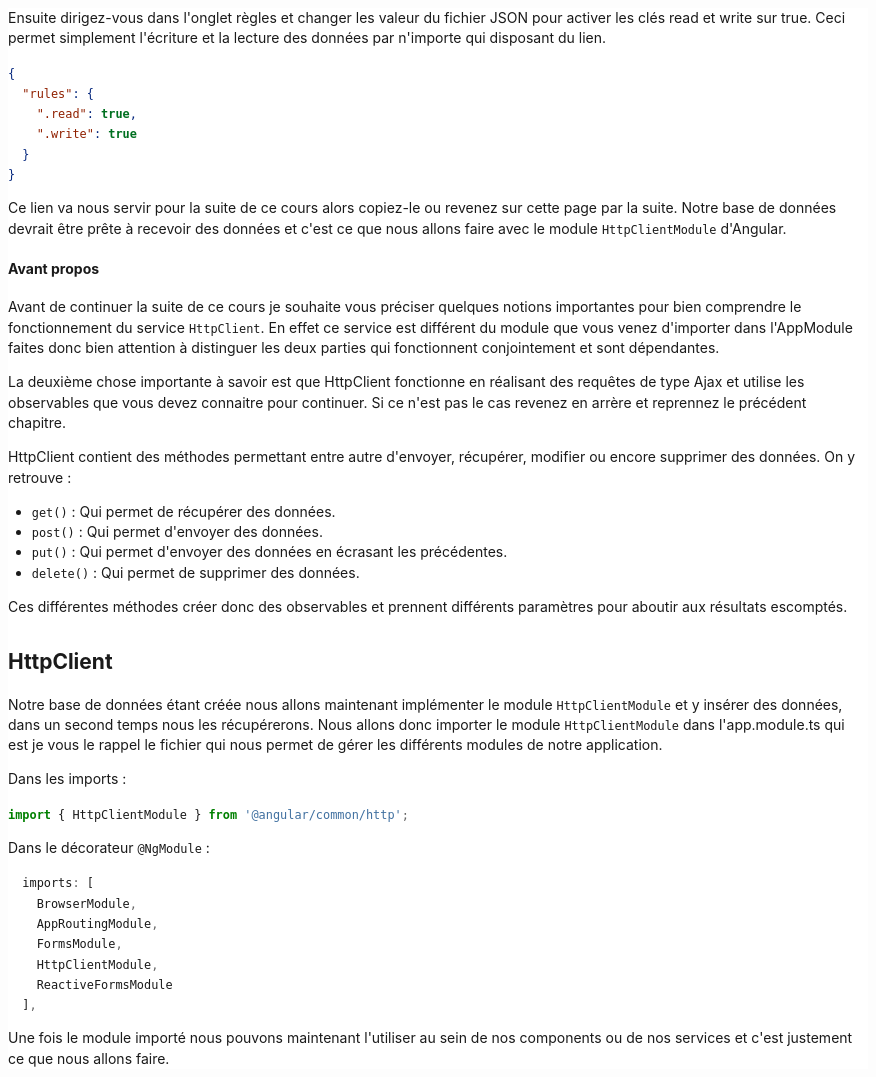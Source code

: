 Ensuite dirigez-vous dans l'onglet règles et changer les valeur du fichier JSON pour activer les clés read et write sur true. Ceci permet simplement l'écriture et la lecture des données par n'importe qui disposant du lien.

```json
{
  "rules": {
    ".read": true,
    ".write": true
  }
}
```

Ce lien va nous servir pour la suite de ce cours alors copiez-le ou revenez sur cette page par la suite. Notre base de données devrait être prête à recevoir des données et c'est ce que nous allons faire avec le module `HttpClientModule` d'Angular.



#### Avant propos

Avant de continuer la suite de ce cours je souhaite vous préciser quelques notions importantes pour bien comprendre le fonctionnement du service `HttpClient`. En effet ce service est différent du module que vous venez d'importer dans l'AppModule faites donc bien attention à distinguer les deux parties qui fonctionnent conjointement et sont dépendantes.

La deuxième chose importante à savoir est que HttpClient fonctionne en réalisant des requêtes de type Ajax et utilise les observables que vous devez connaitre pour continuer. Si ce n'est pas le cas revenez en arrère et reprennez le précédent chapitre.

HttpClient contient des méthodes permettant entre autre d'envoyer, récupérer, modifier ou encore supprimer des données. On y retrouve :

* `get()` : Qui permet de récupérer des données.
* `post()` : Qui permet d'envoyer des données.
* `put()` : Qui permet d'envoyer des données en écrasant les précédentes.
* `delete()` : Qui permet de supprimer des données.

Ces différentes méthodes créer donc des observables et prennent différents paramètres pour aboutir aux résultats escomptés.


## HttpClient

Notre base de données étant créée nous allons maintenant implémenter le module `HttpClientModule` et y insérer des données, dans un second temps nous les récupérerons.
Nous allons donc importer le module `HttpClientModule` dans l'app.module.ts qui est je vous le rappel le fichier qui nous permet de gérer les différents modules de notre application.

Dans les imports :

```typescript
import { HttpClientModule } from '@angular/common/http';
```

Dans le décorateur `@NgModule` :

```typescript
  imports: [
    BrowserModule,
    AppRoutingModule,
	FormsModule,
	HttpClientModule,
    ReactiveFormsModule
  ],
```
Une fois le module importé nous pouvons maintenant l'utiliser au sein de nos components ou de nos services et c'est justement ce que nous allons faire.
